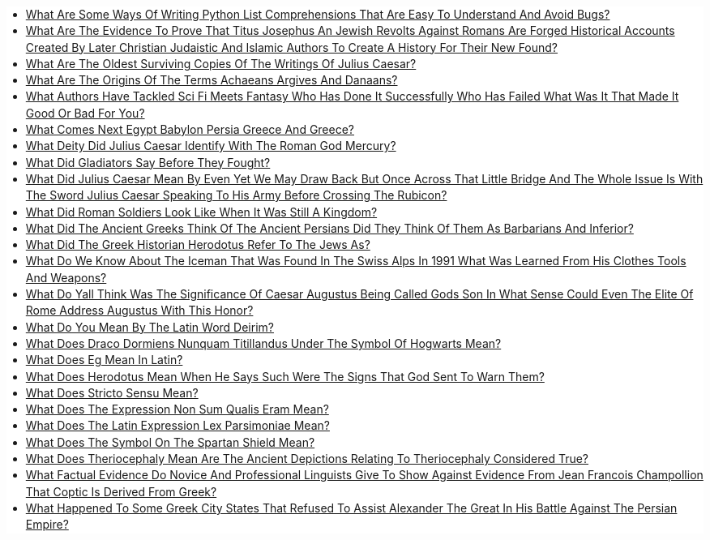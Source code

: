 * [What Are Some Ways Of Writing Python List Comprehensions That Are Easy To Understand And Avoid Bugs?](./2020/what-are-some-ways-of-writing-python-list-comprehensions-that-are-easy-to-understand-and-avoid-bugs.md)
* [What Are The Evidence To Prove That Titus Josephus An Jewish Revolts Against Romans Are Forged Historical Accounts Created By Later Christian Judaistic And Islamic Authors To Create A History For Their New Found?](./2020/what-are-the-evidence-to-prove-that-titus-josephus-an-jewish-revolts-against-romans-are-forged-historical-accounts-created-by-later-christian-judaistic-and-islamic-authors-to-create-a-history-for-their-new-found.md)
* [What Are The Oldest Surviving Copies Of The Writings Of Julius Caesar?](./2020/what-are-the-oldest-surviving-copies-of-the-writings-of-julius-caesar.md)
* [What Are The Origins Of The Terms Achaeans Argives And Danaans?](./2020/what-are-the-origins-of-the-terms-achaeans-argives-and-danaans.md)
* [What Authors Have Tackled Sci Fi Meets Fantasy Who Has Done It Successfully Who Has Failed What Was It That Made It Good Or Bad For You?](./2020/what-authors-have-tackled-sci-fi-meets-fantasy-who-has-done-it-successfully-who-has-failed-what-was-it-that-made-it-good-or-bad-for-you.md)
* [What Comes Next Egypt Babylon Persia Greece And Greece?](./2020/what-comes-next-egypt-babylon-persia-greece-and-greece.md)
* [What Deity Did Julius Caesar Identify With The Roman God Mercury?](./2020/what-deity-did-julius-caesar-identify-with-the-roman-god-mercury.md)
* [What Did Gladiators Say Before They Fought?](./2020/what-did-gladiators-say-before-they-fought.md)
* [What Did Julius Caesar Mean By Even Yet We May Draw Back But Once Across That Little Bridge And The Whole Issue Is With The Sword Julius Caesar Speaking To His Army Before Crossing The Rubicon?](./2020/what-did-julius-caesar-mean-by-even-yet-we-may-draw-back-but-once-across-that-little-bridge-and-the-whole-issue-is-with-the-sword-julius-caesar-speaking-to-his-army-before-crossing-the-rubicon.md)
* [What Did Roman Soldiers Look Like When It Was Still A Kingdom?](./2020/what-did-roman-soldiers-look-like-when-it-was-still-a-kingdom.md)
* [What Did The Ancient Greeks Think Of The Ancient Persians Did They Think Of Them As Barbarians And Inferior?](./2020/what-did-the-ancient-greeks-think-of-the-ancient-persians-did-they-think-of-them-as-barbarians-and-inferior.md)
* [What Did The Greek Historian Herodotus Refer To The Jews As?](./2020/what-did-the-greek-historian-herodotus-refer-to-the-jews-as.md)
* [What Do We Know About The Iceman That Was Found In The Swiss Alps In 1991 What Was Learned From His Clothes Tools And Weapons?](./2020/what-do-we-know-about-the-iceman-that-was-found-in-the-swiss-alps-in-1991-what-was-learned-from-his-clothes-tools-and-weapons.md)
* [What Do Yall Think Was The Significance Of Caesar Augustus Being Called Gods Son In What Sense Could Even The Elite Of Rome Address Augustus With This Honor?](./2020/what-do-yall-think-was-the-significance-of-caesar-augustus-being-called-gods-son-in-what-sense-could-even-the-elite-of-rome-address-augustus-with-this-honor.md)
* [What Do You Mean By The Latin Word Deirim?](./2020/what-do-you-mean-by-the-latin-word-deirim.md)
* [What Does Draco Dormiens Nunquam Titillandus Under The Symbol Of Hogwarts Mean?](./2020/what-does-draco-dormiens-nunquam-titillandus-under-the-symbol-of-hogwarts-mean.md)
* [What Does Eg Mean In Latin?](./2020/what-does-eg-mean-in-latin.md)
* [What Does Herodotus Mean When He Says Such Were The Signs That God Sent To Warn Them?](./2020/what-does-herodotus-mean-when-he-says-such-were-the-signs-that-god-sent-to-warn-them.md)
* [What Does Stricto Sensu Mean?](./2020/what-does-stricto-sensu-mean.md)
* [What Does The Expression Non Sum Qualis Eram Mean?](./2020/what-does-the-expression-non-sum-qualis-eram-mean.md)
* [What Does The Latin Expression Lex Parsimoniae Mean?](./2020/what-does-the-latin-expression-lex-parsimoniae-mean.md)
* [What Does The Symbol On The Spartan Shield Mean?](./2020/what-does-the-symbol-on-the-spartan-shield-mean.md)
* [What Does Theriocephaly Mean Are The Ancient Depictions Relating To Theriocephaly Considered True?](./2020/what-does-theriocephaly-mean-are-the-ancient-depictions-relating-to-theriocephaly-considered-true.md)
* [What Factual Evidence Do Novice And Professional Linguists Give To Show Against Evidence From Jean Francois Champollion That Coptic Is Derived From Greek?](./2020/what-factual-evidence-do-novice-and-professional-linguists-give-to-show-against-evidence-from-jean-francois-champollion-that-coptic-is-derived-from-greek.md)
* [What Happened To Some Greek City States That Refused To Assist Alexander The Great In His Battle Against The Persian Empire?](./2020/what-happened-to-some-greek-city-states-that-refused-to-assist-alexander-the-great-in-his-battle-against-the-persian-empire.md)